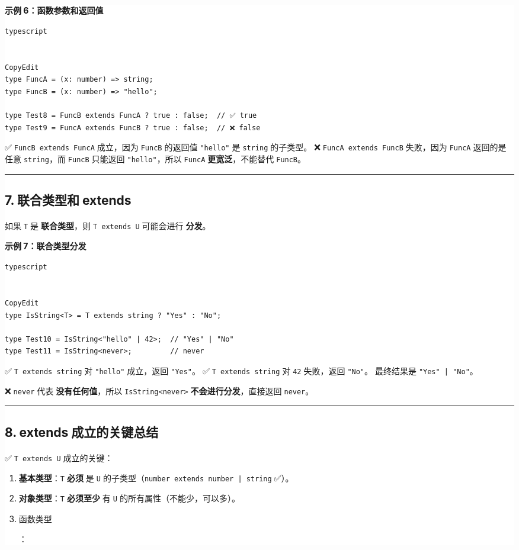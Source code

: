 **示例 6：函数参数和返回值**

```
typescript


CopyEdit
type FuncA = (x: number) => string;
type FuncB = (x: number) => "hello";

type Test8 = FuncB extends FuncA ? true : false;  // ✅ true
type Test9 = FuncA extends FuncB ? true : false;  // ❌ false
```

✅ `FuncB extends FuncA` 成立，因为 `FuncB` 的返回值 `"hello"` 是 `string` 的子类型。
❌ `FuncA extends FuncB` 失败，因为 `FuncA` 返回的是任意 `string`，而 `FuncB` 只能返回 `"hello"`，所以 `FuncA` **更宽泛**，不能替代 `FuncB`。

------

## **7. 联合类型和 extends**

如果 `T` 是 **联合类型**，则 `T extends U` 可能会进行 **分发**。

**示例 7：联合类型分发**

```
typescript


CopyEdit
type IsString<T> = T extends string ? "Yes" : "No";

type Test10 = IsString<"hello" | 42>;  // "Yes" | "No"
type Test11 = IsString<never>;         // never
```

✅ `T extends string` 对 `"hello"` 成立，返回 `"Yes"`。
✅ `T extends string` 对 `42` 失败，返回 `"No"`。
最终结果是 `"Yes" | "No"`。

❌ `never` 代表 **没有任何值**，所以 `IsString<never>` **不会进行分发**，直接返回 `never`。

------

## **8. extends 成立的关键总结**

✅ `T extends U` 成立的关键：

1. **基本类型**：`T` **必须** 是 `U` 的子类型（`number extends number | string` ✅）。

2. **对象类型**：`T` **必须至少** 有 `U` 的所有属性（不能少，可以多）。

3. 函数类型

   ：
